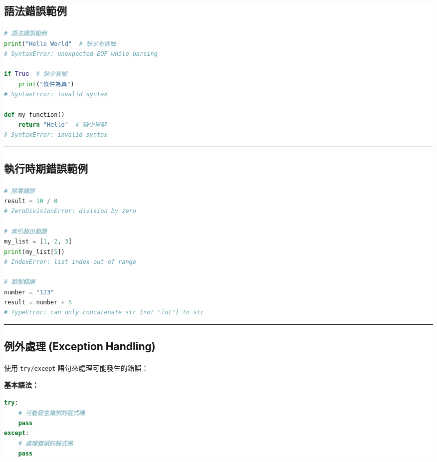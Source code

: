 
## 語法錯誤範例

```python
# 語法錯誤範例
print("Hello World"  # 缺少右括號
# SyntaxError: unexpected EOF while parsing

if True  # 缺少冒號
    print("條件為真")
# SyntaxError: invalid syntax

def my_function()
    return "Hello"  # 缺少冒號
# SyntaxError: invalid syntax
```

---

## 執行時期錯誤範例

```python
# 除零錯誤
result = 10 / 0
# ZeroDivisionError: division by zero

# 索引超出範圍
my_list = [1, 2, 3]
print(my_list[5])
# IndexError: list index out of range

# 類型錯誤
number = "123"
result = number + 5
# TypeError: can only concatenate str (not "int") to str
```

---

## 例外處理 (Exception Handling)

使用 `try/except` 語句來處理可能發生的錯誤：

**基本語法：**

```python
try:
    # 可能發生錯誤的程式碼
    pass
except:
    # 處理錯誤的程式碼
    pass
```
